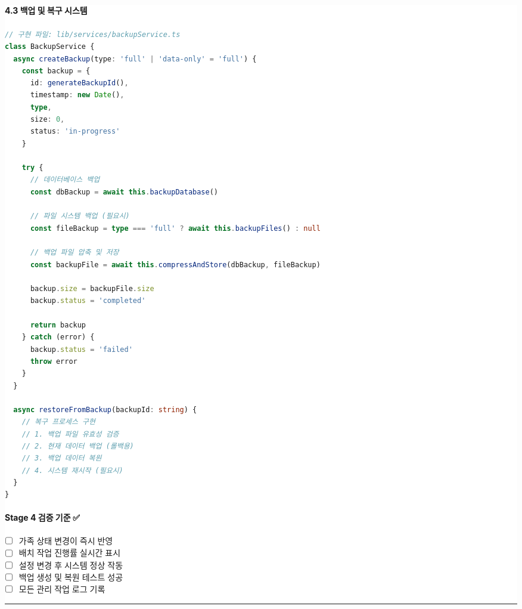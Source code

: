 #### 4.3 백업 및 복구 시스템
```typescript
// 구현 파일: lib/services/backupService.ts
class BackupService {
  async createBackup(type: 'full' | 'data-only' = 'full') {
    const backup = {
      id: generateBackupId(),
      timestamp: new Date(),
      type,
      size: 0,
      status: 'in-progress'
    }
    
    try {
      // 데이터베이스 백업
      const dbBackup = await this.backupDatabase()
      
      // 파일 시스템 백업 (필요시)
      const fileBackup = type === 'full' ? await this.backupFiles() : null
      
      // 백업 파일 압축 및 저장
      const backupFile = await this.compressAndStore(dbBackup, fileBackup)
      
      backup.size = backupFile.size
      backup.status = 'completed'
      
      return backup
    } catch (error) {
      backup.status = 'failed'
      throw error
    }
  }
  
  async restoreFromBackup(backupId: string) {
    // 복구 프로세스 구현
    // 1. 백업 파일 유효성 검증
    // 2. 현재 데이터 백업 (롤백용)
    // 3. 백업 데이터 복원
    // 4. 시스템 재시작 (필요시)
  }
}
```

#### Stage 4 검증 기준 ✅
- [ ] 가족 상태 변경이 즉시 반영
- [ ] 배치 작업 진행률 실시간 표시
- [ ] 설정 변경 후 시스템 정상 작동
- [ ] 백업 생성 및 복원 테스트 성공
- [ ] 모든 관리 작업 로그 기록

---

